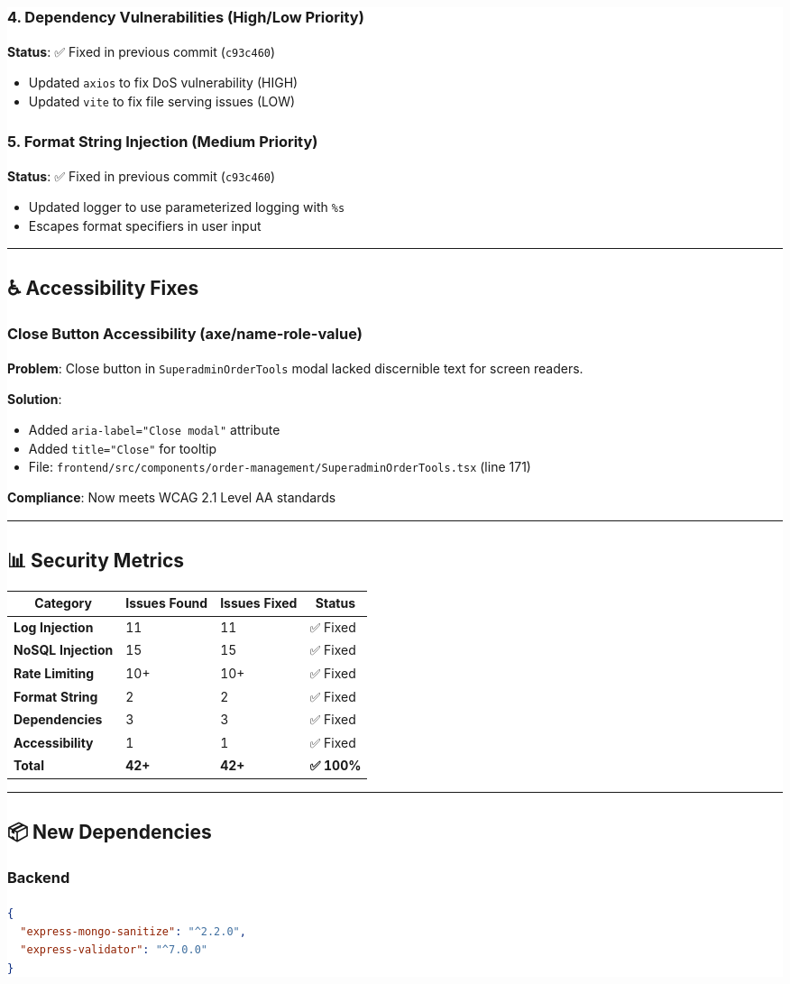 ### 4. **Dependency Vulnerabilities** (High/Low Priority)
**Status**: ✅ Fixed in previous commit (`c93c460`)

- Updated `axios` to fix DoS vulnerability (HIGH)
- Updated `vite` to fix file serving issues (LOW)

### 5. **Format String Injection** (Medium Priority)
**Status**: ✅ Fixed in previous commit (`c93c460`)

- Updated logger to use parameterized logging with `%s`
- Escapes format specifiers in user input

---

## ♿ Accessibility Fixes

### Close Button Accessibility (axe/name-role-value)
**Problem**: Close button in `SuperadminOrderTools` modal lacked discernible text for screen readers.

**Solution**:
- Added `aria-label="Close modal"` attribute
- Added `title="Close"` for tooltip
- File: `frontend/src/components/order-management/SuperadminOrderTools.tsx` (line 171)

**Compliance**: Now meets WCAG 2.1 Level AA standards

---

## 📊 Security Metrics

| Category | Issues Found | Issues Fixed | Status |
|----------|--------------|--------------|--------|
| **Log Injection** | 11 | 11 | ✅ Fixed |
| **NoSQL Injection** | 15 | 15 | ✅ Fixed |
| **Rate Limiting** | 10+ | 10+ | ✅ Fixed |
| **Format String** | 2 | 2 | ✅ Fixed |
| **Dependencies** | 3 | 3 | ✅ Fixed |
| **Accessibility** | 1 | 1 | ✅ Fixed |
| **Total** | **42+** | **42+** | **✅ 100%** |

---

## 📦 New Dependencies

### Backend
```json
{
  "express-mongo-sanitize": "^2.2.0",
  "express-validator": "^7.0.0"
}
```
